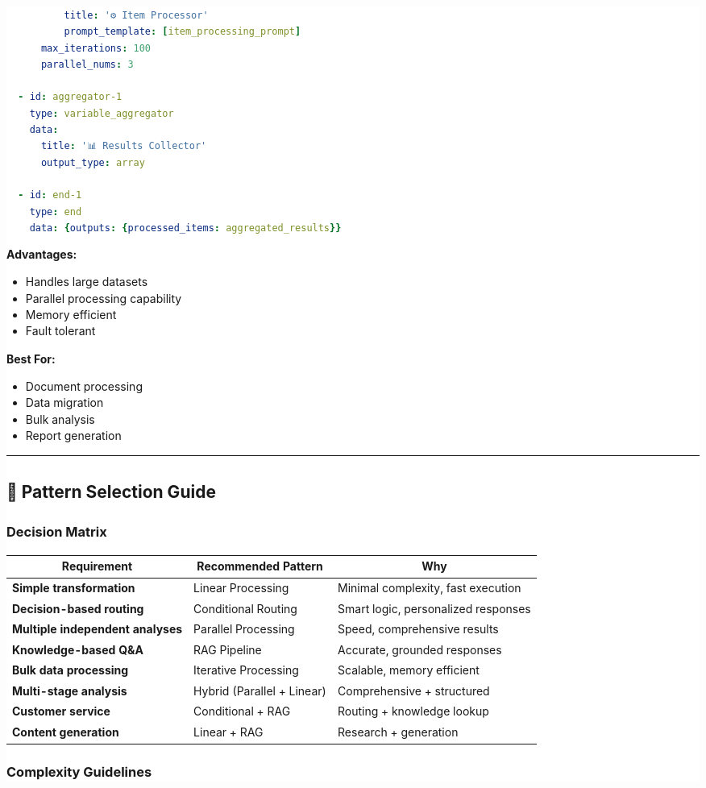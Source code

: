 ```yaml
          title: '⚙️ Item Processor'
          prompt_template: [item_processing_prompt]
      max_iterations: 100
      parallel_nums: 3

  - id: aggregator-1
    type: variable_aggregator
    data:
      title: '📊 Results Collector'
      output_type: array

  - id: end-1
    type: end
    data: {outputs: {processed_items: aggregated_results}}
```

**Advantages:**
- Handles large datasets
- Parallel processing capability
- Memory efficient
- Fault tolerant

**Best For:**
- Document processing
- Data migration
- Bulk analysis
- Report generation

---

## 🔧 Pattern Selection Guide

### Decision Matrix

| **Requirement** | **Recommended Pattern** | **Why** |
|---|---|---|
| **Simple transformation** | Linear Processing | Minimal complexity, fast execution |
| **Decision-based routing** | Conditional Routing | Smart logic, personalized responses |
| **Multiple independent analyses** | Parallel Processing | Speed, comprehensive results |
| **Knowledge-based Q&A** | RAG Pipeline | Accurate, grounded responses |
| **Bulk data processing** | Iterative Processing | Scalable, memory efficient |
| **Multi-stage analysis** | Hybrid (Parallel + Linear) | Comprehensive + structured |
| **Customer service** | Conditional + RAG | Routing + knowledge lookup |
| **Content generation** | Linear + RAG | Research + generation |

### Complexity Guidelines
